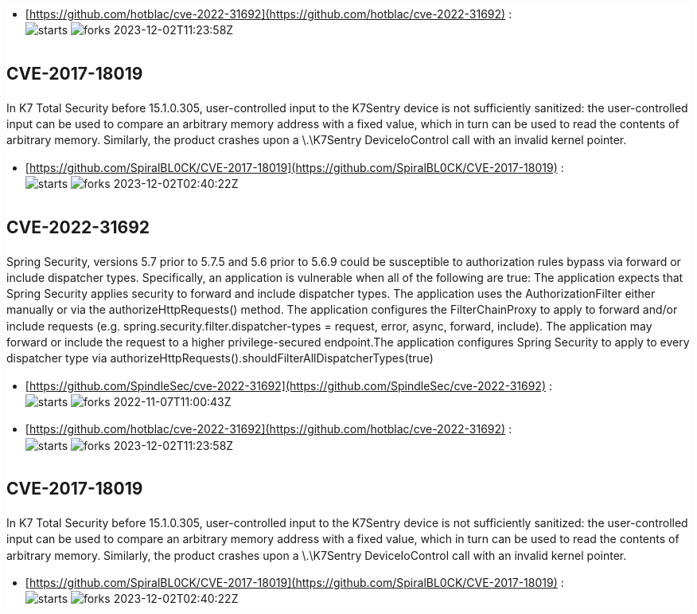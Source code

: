 - [https://github.com/hotblac/cve-2022-31692](https://github.com/hotblac/cve-2022-31692) :  
![starts](https://img.shields.io/github/stars/hotblac/cve-2022-31692.svg) 
![forks](https://img.shields.io/github/forks/hotblac/cve-2022-31692.svg) 
2023-12-02T11:23:58Z

## CVE-2017-18019
 In K7 Total Security before 15.1.0.305, user-controlled input to the K7Sentry device is not sufficiently sanitized: the user-controlled input can be used to compare an arbitrary memory address with a fixed value, which in turn can be used to read the contents of arbitrary memory. Similarly, the product crashes upon a \\.\K7Sentry DeviceIoControl call with an invalid kernel pointer.

- [https://github.com/SpiralBL0CK/CVE-2017-18019](https://github.com/SpiralBL0CK/CVE-2017-18019) :  
![starts](https://img.shields.io/github/stars/SpiralBL0CK/CVE-2017-18019.svg) 
![forks](https://img.shields.io/github/forks/SpiralBL0CK/CVE-2017-18019.svg) 
2023-12-02T02:40:22Z

## CVE-2022-31692
 Spring Security, versions 5.7 prior to 5.7.5 and 5.6 prior to 5.6.9 could be susceptible to authorization rules bypass via forward or include dispatcher types. Specifically, an application is vulnerable when all of the following are true: The application expects that Spring Security applies security to forward and include dispatcher types. The application uses the AuthorizationFilter either manually or via the authorizeHttpRequests() method. The application configures the FilterChainProxy to apply to forward and/or include requests (e.g. spring.security.filter.dispatcher-types = request, error, async, forward, include). The application may forward or include the request to a higher privilege-secured endpoint.The application configures Spring Security to apply to every dispatcher type via authorizeHttpRequests().shouldFilterAllDispatcherTypes(true)

- [https://github.com/SpindleSec/cve-2022-31692](https://github.com/SpindleSec/cve-2022-31692) :  
![starts](https://img.shields.io/github/stars/SpindleSec/cve-2022-31692.svg) 
![forks](https://img.shields.io/github/forks/SpindleSec/cve-2022-31692.svg) 
2022-11-07T11:00:43Z

- [https://github.com/hotblac/cve-2022-31692](https://github.com/hotblac/cve-2022-31692) :  
![starts](https://img.shields.io/github/stars/hotblac/cve-2022-31692.svg) 
![forks](https://img.shields.io/github/forks/hotblac/cve-2022-31692.svg) 
2023-12-02T11:23:58Z

## CVE-2017-18019
 In K7 Total Security before 15.1.0.305, user-controlled input to the K7Sentry device is not sufficiently sanitized: the user-controlled input can be used to compare an arbitrary memory address with a fixed value, which in turn can be used to read the contents of arbitrary memory. Similarly, the product crashes upon a \\.\K7Sentry DeviceIoControl call with an invalid kernel pointer.

- [https://github.com/SpiralBL0CK/CVE-2017-18019](https://github.com/SpiralBL0CK/CVE-2017-18019) :  
![starts](https://img.shields.io/github/stars/SpiralBL0CK/CVE-2017-18019.svg) 
![forks](https://img.shields.io/github/forks/SpiralBL0CK/CVE-2017-18019.svg) 
2023-12-02T02:40:22Z
